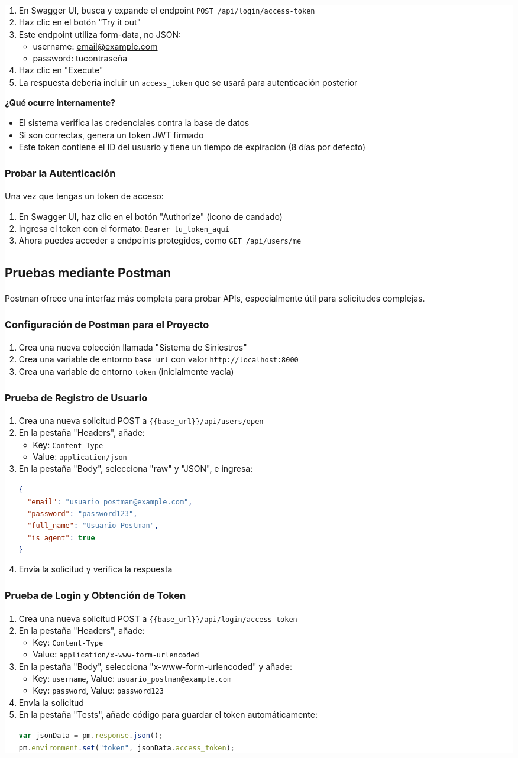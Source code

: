 1. En Swagger UI, busca y expande el endpoint `POST /api/login/access-token`
2. Haz clic en el botón "Try it out"
3. Este endpoint utiliza form-data, no JSON:
   - username: email@example.com
   - password: tucontraseña
4. Haz clic en "Execute"
5. La respuesta debería incluir un `access_token` que se usará para autenticación posterior

**¿Qué ocurre internamente?**
- El sistema verifica las credenciales contra la base de datos
- Si son correctas, genera un token JWT firmado
- Este token contiene el ID del usuario y tiene un tiempo de expiración (8 días por defecto)

### Probar la Autenticación

Una vez que tengas un token de acceso:

1. En Swagger UI, haz clic en el botón "Authorize" (icono de candado)
2. Ingresa el token con el formato: `Bearer tu_token_aquí`
3. Ahora puedes acceder a endpoints protegidos, como `GET /api/users/me`

## Pruebas mediante Postman

Postman ofrece una interfaz más completa para probar APIs, especialmente útil para solicitudes complejas.

### Configuración de Postman para el Proyecto

1. Crea una nueva colección llamada "Sistema de Siniestros"
2. Crea una variable de entorno `base_url` con valor `http://localhost:8000`
3. Crea una variable de entorno `token` (inicialmente vacía)

### Prueba de Registro de Usuario

1. Crea una nueva solicitud POST a `{{base_url}}/api/users/open`
2. En la pestaña "Headers", añade:
   - Key: `Content-Type`
   - Value: `application/json`
3. En la pestaña "Body", selecciona "raw" y "JSON", e ingresa:
   ```json
   {
     "email": "usuario_postman@example.com",
     "password": "password123",
     "full_name": "Usuario Postman",
     "is_agent": true
   }
   ```
4. Envía la solicitud y verifica la respuesta

### Prueba de Login y Obtención de Token

1. Crea una nueva solicitud POST a `{{base_url}}/api/login/access-token`
2. En la pestaña "Headers", añade:
   - Key: `Content-Type`
   - Value: `application/x-www-form-urlencoded`
3. En la pestaña "Body", selecciona "x-www-form-urlencoded" y añade:
   - Key: `username`, Value: `usuario_postman@example.com`
   - Key: `password`, Value: `password123`
4. Envía la solicitud
5. En la pestaña "Tests", añade código para guardar el token automáticamente:
   ```javascript
   var jsonData = pm.response.json();
   pm.environment.set("token", jsonData.access_token);
   ```
